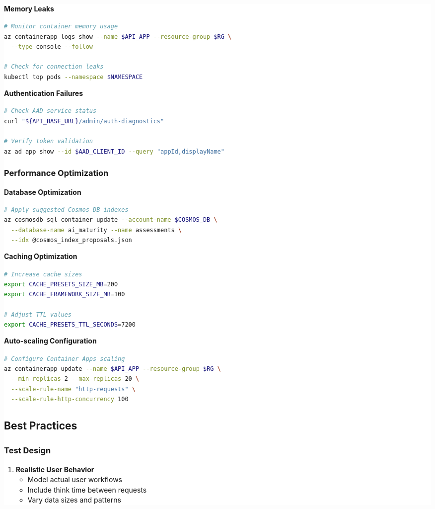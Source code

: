 **Memory Leaks**
```bash
# Monitor container memory usage
az containerapp logs show --name $API_APP --resource-group $RG \
  --type console --follow

# Check for connection leaks
kubectl top pods --namespace $NAMESPACE
```

**Authentication Failures**
```bash
# Check AAD service status
curl "${API_BASE_URL}/admin/auth-diagnostics"

# Verify token validation
az ad app show --id $AAD_CLIENT_ID --query "appId,displayName"
```

### Performance Optimization

**Database Optimization**
```bash
# Apply suggested Cosmos DB indexes
az cosmosdb sql container update --account-name $COSMOS_DB \
  --database-name ai_maturity --name assessments \
  --idx @cosmos_index_proposals.json
```

**Caching Optimization**
```bash
# Increase cache sizes
export CACHE_PRESETS_SIZE_MB=200
export CACHE_FRAMEWORK_SIZE_MB=100

# Adjust TTL values
export CACHE_PRESETS_TTL_SECONDS=7200
```

**Auto-scaling Configuration**
```bash
# Configure Container Apps scaling
az containerapp update --name $API_APP --resource-group $RG \
  --min-replicas 2 --max-replicas 20 \
  --scale-rule-name "http-requests" \
  --scale-rule-http-concurrency 100
```

## Best Practices

### Test Design

1. **Realistic User Behavior**
   - Model actual user workflows
   - Include think time between requests
   - Vary data sizes and patterns

